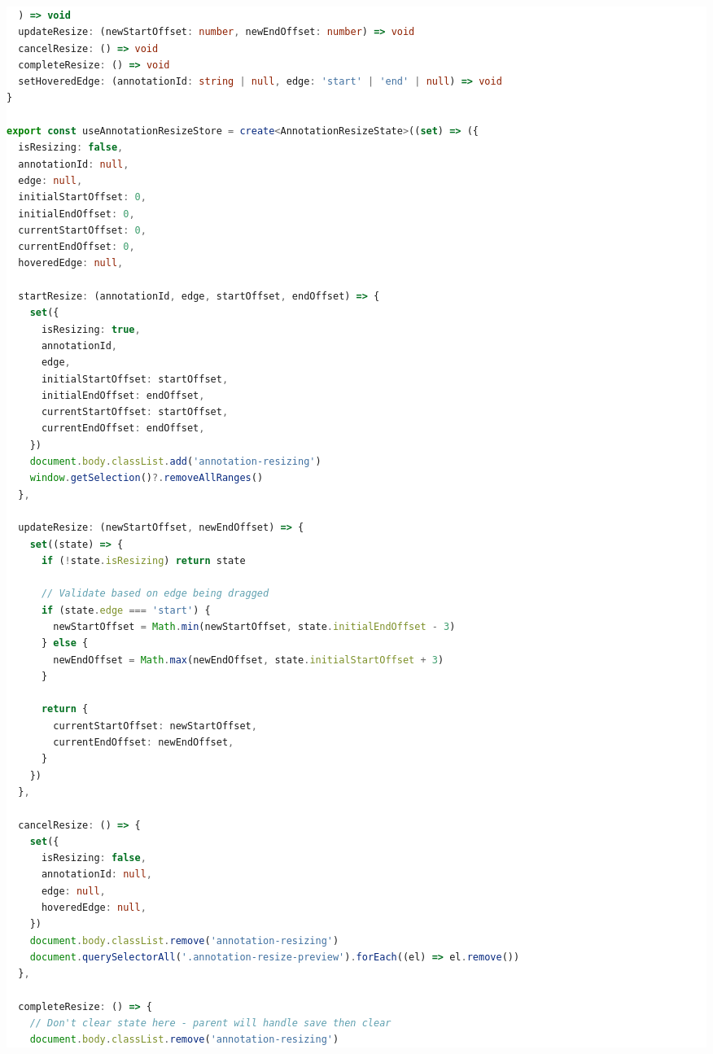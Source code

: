 ```typescript
  ) => void
  updateResize: (newStartOffset: number, newEndOffset: number) => void
  cancelResize: () => void
  completeResize: () => void
  setHoveredEdge: (annotationId: string | null, edge: 'start' | 'end' | null) => void
}

export const useAnnotationResizeStore = create<AnnotationResizeState>((set) => ({
  isResizing: false,
  annotationId: null,
  edge: null,
  initialStartOffset: 0,
  initialEndOffset: 0,
  currentStartOffset: 0,
  currentEndOffset: 0,
  hoveredEdge: null,

  startResize: (annotationId, edge, startOffset, endOffset) => {
    set({
      isResizing: true,
      annotationId,
      edge,
      initialStartOffset: startOffset,
      initialEndOffset: endOffset,
      currentStartOffset: startOffset,
      currentEndOffset: endOffset,
    })
    document.body.classList.add('annotation-resizing')
    window.getSelection()?.removeAllRanges()
  },

  updateResize: (newStartOffset, newEndOffset) => {
    set((state) => {
      if (!state.isResizing) return state

      // Validate based on edge being dragged
      if (state.edge === 'start') {
        newStartOffset = Math.min(newStartOffset, state.initialEndOffset - 3)
      } else {
        newEndOffset = Math.max(newEndOffset, state.initialStartOffset + 3)
      }

      return {
        currentStartOffset: newStartOffset,
        currentEndOffset: newEndOffset,
      }
    })
  },

  cancelResize: () => {
    set({
      isResizing: false,
      annotationId: null,
      edge: null,
      hoveredEdge: null,
    })
    document.body.classList.remove('annotation-resizing')
    document.querySelectorAll('.annotation-resize-preview').forEach((el) => el.remove())
  },

  completeResize: () => {
    // Don't clear state here - parent will handle save then clear
    document.body.classList.remove('annotation-resizing')
```